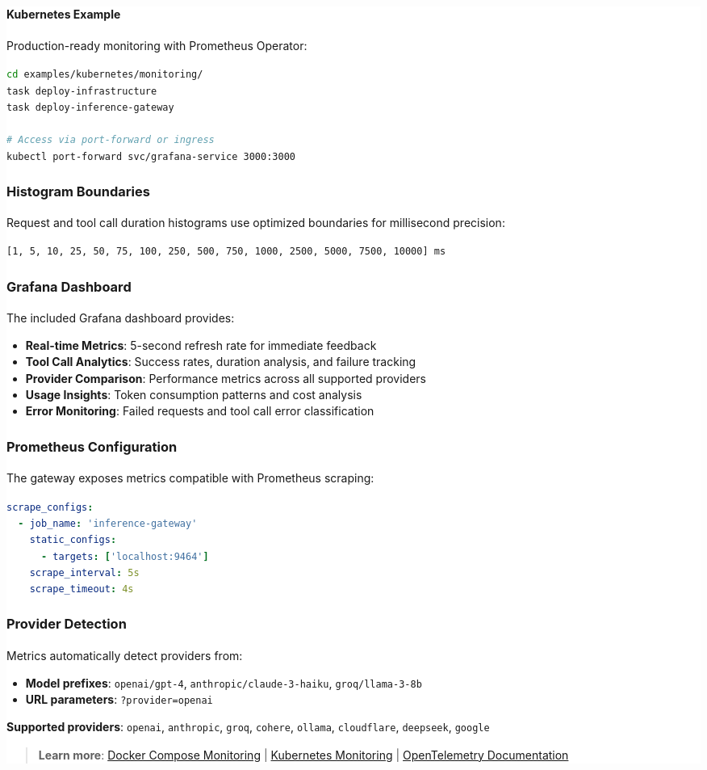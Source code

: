#### Kubernetes Example

Production-ready monitoring with Prometheus Operator:

```bash
cd examples/kubernetes/monitoring/
task deploy-infrastructure
task deploy-inference-gateway

# Access via port-forward or ingress
kubectl port-forward svc/grafana-service 3000:3000
```

### Histogram Boundaries

Request and tool call duration histograms use optimized boundaries for millisecond precision:

```
[1, 5, 10, 25, 50, 75, 100, 250, 500, 750, 1000, 2500, 5000, 7500, 10000] ms
```

### Grafana Dashboard

The included Grafana dashboard provides:

- **Real-time Metrics**: 5-second refresh rate for immediate feedback
- **Tool Call Analytics**: Success rates, duration analysis, and failure tracking
- **Provider Comparison**: Performance metrics across all supported providers
- **Usage Insights**: Token consumption patterns and cost analysis
- **Error Monitoring**: Failed requests and tool call error classification

### Prometheus Configuration

The gateway exposes metrics compatible with Prometheus scraping:

```yaml
scrape_configs:
  - job_name: 'inference-gateway'
    static_configs:
      - targets: ['localhost:9464']
    scrape_interval: 5s
    scrape_timeout: 4s
```

### Provider Detection

Metrics automatically detect providers from:

- **Model prefixes**: `openai/gpt-4`, `anthropic/claude-3-haiku`, `groq/llama-3-8b`
- **URL parameters**: `?provider=openai`

**Supported providers**: `openai`, `anthropic`, `groq`, `cohere`, `ollama`, `cloudflare`, `deepseek`, `google`

> **Learn more**: [Docker Compose Monitoring](examples/docker-compose/monitoring/) | [Kubernetes Monitoring](examples/kubernetes/monitoring/) | [OpenTelemetry Documentation](https://opentelemetry.io/)
